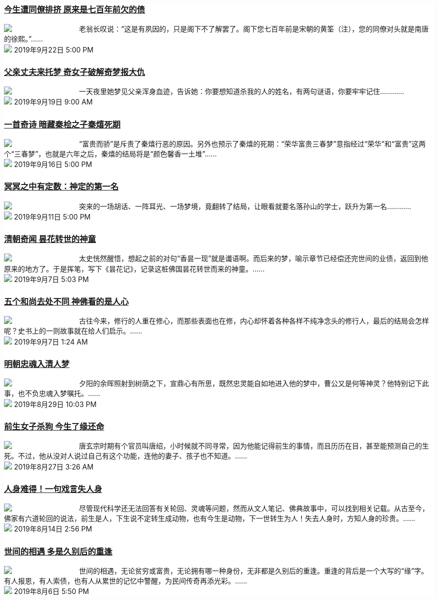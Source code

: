 <tr><td><h3><a href="https://github.com/wdlxhh2447/djy/blob/master/gb/15/9/3/n4519621.md#1" target="_blank">今生遭同僚排挤 原来是七百年前欠的债</a><br></h3><a href="https://github.com/wdlxhh2447/djy/blob/master/gb/15/9/3/n4519621.md#1" target="_blank"><img width="150" src="http://i.epochtimes.com/assets/uploads/2015/09/PK2A000857N000000000PAA-e1568186044872-150x120.jpg" align ="left"></a>老翁长叹说：“这是有夙因的，只是阁下不了解罢了。阁下您七百年前是宋朝的黄筌（注），您的同僚对头就是南唐的徐熙。”......<br><img align="bottom" src="http://www.epochtimes.com/assets/themes/djy/images/time.gif"> 2019年9月22日 5:00 PM									</td></tr>
<tr><td><h3><a href="https://github.com/wdlxhh2447/djy/blob/master/gb/11/11/14/n3429621.md#1" target="_blank">父亲丈夫来托梦 奇女子破解奇梦报大仇</a><br></h3><a href="https://github.com/wdlxhh2447/djy/blob/master/gb/11/11/14/n3429621.md#1" target="_blank"><img width="150" src="http://i.epochtimes.com/assets/uploads/2011/11/110529143220100445-150x120.jpg" align ="left"></a>一天夜里她梦见父亲浑身血迹，告诉她：你要想知道杀我的人的姓名，有两句谜语，你要牢牢记住............<br><img align="bottom" src="http://www.epochtimes.com/assets/themes/djy/images/time.gif"> 2019年9月19日 9:00 AM									</td></tr>
<tr><td><h3><a href="https://github.com/wdlxhh2447/djy/blob/master/gb/12/7/4/n3627134.md#1" target="_blank">一首奇诗 暗藏秦桧之子秦熺死期</a><br></h3><a href="https://github.com/wdlxhh2447/djy/blob/master/gb/12/7/4/n3627134.md#1" target="_blank"><img width="150" src="http://i.epochtimes.com/assets/uploads/2016/12/1612031143041456-150x120.jpg" align ="left"></a>“富贵而骄”是斥责了秦熺行恶的原因。另外也预示了秦熺的死期：“荣华富贵三春梦”意指经过“荣华”和“富贵”这两个“三春梦”，也就是六年之后，秦熺的结局将是“颜色馨香一土堆”......<br><img align="bottom" src="http://www.epochtimes.com/assets/themes/djy/images/time.gif"> 2019年9月16日 5:00 PM									</td></tr>
<tr><td><h3><a href="https://github.com/wdlxhh2447/djy/blob/master/gb/12/7/10/n3632467.md#1" target="_blank">冥冥之中有定数：神定的第一名</a><br></h3><a href="https://github.com/wdlxhh2447/djy/blob/master/gb/12/7/10/n3632467.md#1" target="_blank"><img width="150" src="http://i.epochtimes.com/assets/uploads/2019/09/1707181754062483-150x120.jpg" align ="left"></a>突来的一场胡话、一阵耳光、一场梦境，竟翻转了结局，让眼看就要名落孙山的学士，跃升为第一名……......<br><img align="bottom" src="http://www.epochtimes.com/assets/themes/djy/images/time.gif"> 2019年9月11日 5:00 PM									</td></tr>
<tr><td><h3><a href="https://github.com/wdlxhh2447/djy/blob/master/gb/19/8/23/n11473114.md#1" target="_blank">清朝奇闻 昙花转世的神童</a><br></h3><a href="https://github.com/wdlxhh2447/djy/blob/master/gb/19/8/23/n11473114.md#1" target="_blank"><img width="150" src="http://i.epochtimes.com/assets/uploads/2019/08/shutterstock_1292585332-150x120.jpg" align ="left"></a>太史恍然醒悟，想起之前的对句“香昙一现”就是谶语啊。而后来的梦，喻示章节已经偿还完世间的业债，返回到他原来的地方了。于是挥笔，写下《昙花记》，记录这桩佛国昙花转世而来的神童。......<br><img align="bottom" src="http://www.epochtimes.com/assets/themes/djy/images/time.gif"> 2019年9月7日 5:03 PM									</td></tr>
<tr><td><h3><a href="https://github.com/wdlxhh2447/djy/blob/master/gb/19/9/4/n11498523.md#1" target="_blank">五个和尚去处不同 神佛看的是人心</a><br></h3><a href="https://github.com/wdlxhh2447/djy/blob/master/gb/19/9/4/n11498523.md#1" target="_blank"><img width="150" src="http://i.epochtimes.com/assets/uploads/2019/09/china-1177009_1280-150x120.jpg" align ="left"></a>古往今来，修行的人重在修心，而那些表面也在修，内心却怀着各种各样不纯净念头的修行人，最后的结局会怎样呢？史书上的一则故事就在给人们启示。......<br><img align="bottom" src="http://www.epochtimes.com/assets/themes/djy/images/time.gif"> 2019年9月7日 1:24 AM									</td></tr>
<tr><td><h3><a href="https://github.com/wdlxhh2447/djy/blob/master/gb/19/8/22/n11471081.md#1" target="_blank">明朝忠魂入清人梦</a><br></h3><a href="https://github.com/wdlxhh2447/djy/blob/master/gb/19/8/22/n11471081.md#1" target="_blank"><img width="150" src="http://i.epochtimes.com/assets/uploads/2019/06/837d512753091ca4fef086b3699a4c16-150x120.jpg" align ="left"></a>夕阳的余晖照射到树荫之下，宣鼎心有所思，既然忠灵能自如地进入他的梦中，曹公又是何等神灵？他特别记下此事，也不负忠魂入梦嘱托。......<br><img align="bottom" src="http://www.epochtimes.com/assets/themes/djy/images/time.gif"> 2019年8月29日 10:03 PM									</td></tr>
<tr><td><h3><a href="https://github.com/wdlxhh2447/djy/blob/master/gb/19/8/23/n11473603.md#1" target="_blank">前生女子杀狗 今生了缘还命</a><br></h3><a href="https://github.com/wdlxhh2447/djy/blob/master/gb/19/8/23/n11473603.md#1" target="_blank"><img width="150" src="http://i.epochtimes.com/assets/uploads/2016/02/1505131651162483-150x120.jpg" align ="left"></a>唐玄宗时期有个官员叫唐绍，小时候就不同寻常，因为他能记得前生的事情，而且历历在目，甚至能预测自己的生死。不过，他从没对人说过自己有这个功能，连他的妻子、孩子也不知道。......<br><img align="bottom" src="http://www.epochtimes.com/assets/themes/djy/images/time.gif"> 2019年8月27日 3:26 AM									</td></tr>
<tr><td><h3><a href="https://github.com/wdlxhh2447/djy/blob/master/gb/19/8/2/n11426919.md#1" target="_blank">人身难得！一句戏言失人身</a><br></h3><a href="https://github.com/wdlxhh2447/djy/blob/master/gb/19/8/2/n11426919.md#1" target="_blank"><img width="150" src="http://i.epochtimes.com/assets/uploads/2019/07/parrot-2509677_1920-150x120.jpg" align ="left"></a>尽管现代科学还无法回答有关轮回、灵魂等问题，然而从文人笔记、佛典故事中，可以找到相关记载。从古至今，佛家有六道轮回的说法，前生是人，下生说不定转生成动物，也有今生是动物，下一世转生为人！失去人身时，方知人身的珍贵。......<br><img align="bottom" src="http://www.epochtimes.com/assets/themes/djy/images/time.gif"> 2019年8月14日 2:56 PM									</td></tr>
<tr><td><h3><a href="https://github.com/wdlxhh2447/djy/blob/master/gb/19/7/29/n11417531.md#1" target="_blank">世间的相遇 多是久别后的重逢</a><br></h3><a href="https://github.com/wdlxhh2447/djy/blob/master/gb/19/7/29/n11417531.md#1" target="_blank"><img width="150" src="http://i.epochtimes.com/assets/uploads/2019/08/1706301728442483-150x120.jpg" align ="left"></a>世间的相遇，无论贫穷或富贵，无论拥有哪一种身份，无非都是久别后的重逢。重逢的背后是一个大写的“缘”字。有人报恩，有人索债，也有人从累世的记忆中警醒，为民间传奇再添光彩。......<br><img align="bottom" src="http://www.epochtimes.com/assets/themes/djy/images/time.gif"> 2019年8月6日 5:50 PM									</td></tr>